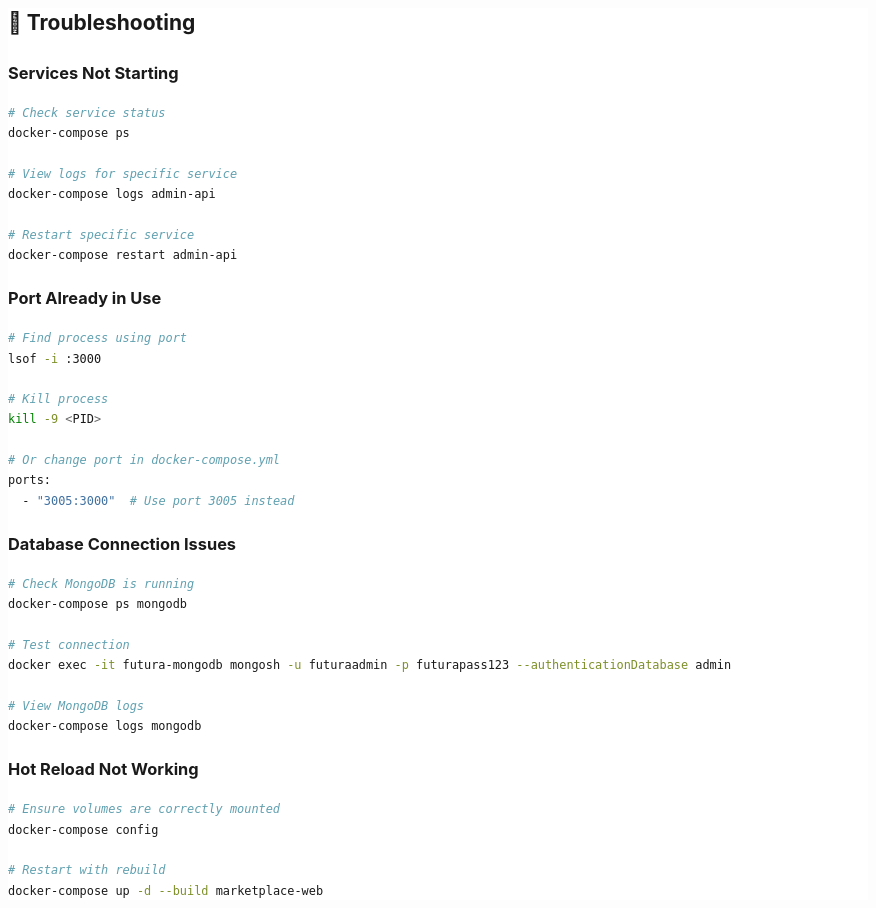 ## 🐛 Troubleshooting

### Services Not Starting

```bash
# Check service status
docker-compose ps

# View logs for specific service
docker-compose logs admin-api

# Restart specific service
docker-compose restart admin-api
```

### Port Already in Use

```bash
# Find process using port
lsof -i :3000

# Kill process
kill -9 <PID>

# Or change port in docker-compose.yml
ports:
  - "3005:3000"  # Use port 3005 instead
```

### Database Connection Issues

```bash
# Check MongoDB is running
docker-compose ps mongodb

# Test connection
docker exec -it futura-mongodb mongosh -u futuraadmin -p futurapass123 --authenticationDatabase admin

# View MongoDB logs
docker-compose logs mongodb
```

### Hot Reload Not Working

```bash
# Ensure volumes are correctly mounted
docker-compose config

# Restart with rebuild
docker-compose up -d --build marketplace-web
```
